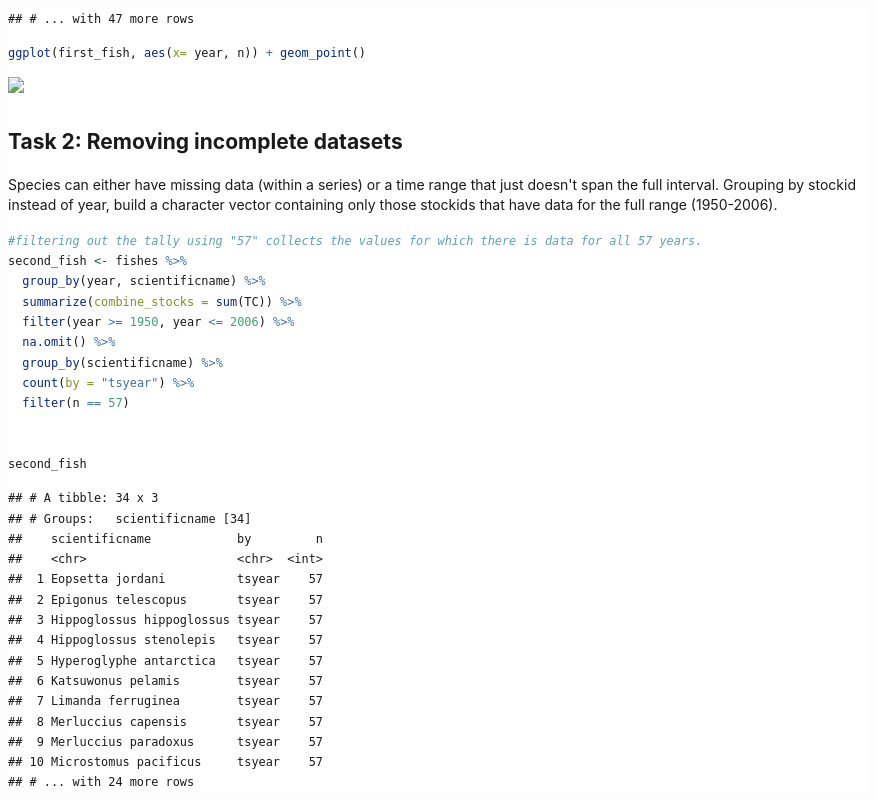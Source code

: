     ## # ... with 47 more rows

``` r
ggplot(first_fish, aes(x= year, n)) + geom_point()
```

![](fish-assignment_files/figure-markdown_github/unnamed-chunk-20-1.png)

Task 2: Removing incomplete datasets
------------------------------------

Species can either have missing data (within a series) or a time range that just doesn't span the full interval. Grouping by stockid instead of year, build a character vector containing only those stockids that have data for the full range (1950-2006).

``` r
#filtering out the tally using "57" collects the values for which there is data for all 57 years.
second_fish <- fishes %>%   
  group_by(year, scientificname) %>%
  summarize(combine_stocks = sum(TC)) %>%
  filter(year >= 1950, year <= 2006) %>%
  na.omit() %>%
  group_by(scientificname) %>%
  count(by = "tsyear") %>%
  filter(n == 57)
 
  
second_fish
```

    ## # A tibble: 34 x 3
    ## # Groups:   scientificname [34]
    ##    scientificname            by         n
    ##    <chr>                     <chr>  <int>
    ##  1 Eopsetta jordani          tsyear    57
    ##  2 Epigonus telescopus       tsyear    57
    ##  3 Hippoglossus hippoglossus tsyear    57
    ##  4 Hippoglossus stenolepis   tsyear    57
    ##  5 Hyperoglyphe antarctica   tsyear    57
    ##  6 Katsuwonus pelamis        tsyear    57
    ##  7 Limanda ferruginea        tsyear    57
    ##  8 Merluccius capensis       tsyear    57
    ##  9 Merluccius paradoxus      tsyear    57
    ## 10 Microstomus pacificus     tsyear    57
    ## # ... with 24 more rows
